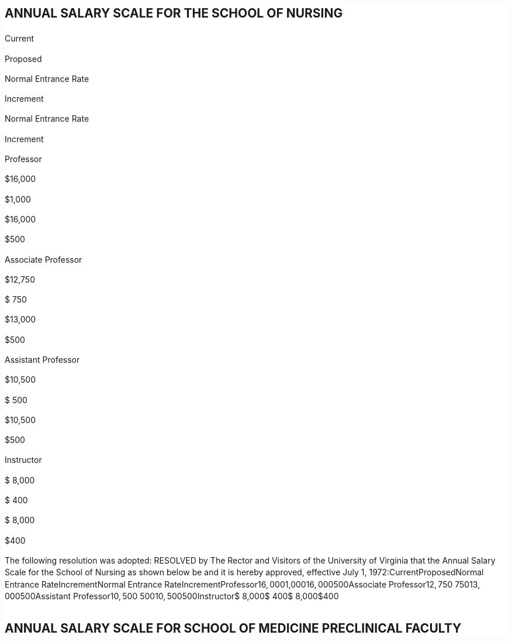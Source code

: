 ANNUAL SALARY SCALE FOR THE SCHOOL OF NURSING
---------------------------------------------

Current

Proposed

Normal Entrance Rate

Increment

Normal Entrance Rate

Increment

Professor

$16,000

$1,000

$16,000

$500

Associate Professor

$12,750

$ 750

$13,000

$500

Assistant Professor

$10,500

$ 500

$10,500

$500

Instructor

$ 8,000

$ 400

$ 8,000

$400

The following resolution was adopted: RESOLVED by The Rector and Visitors of the University of Virginia that the Annual Salary Scale for the School of Nursing as shown below be and it is hereby approved, effective July 1, 1972:CurrentProposedNormal Entrance RateIncrementNormal Entrance RateIncrementProfessor$16,000$1,000$16,000$500Associate Professor$12,750$ 750$13,000$500Assistant Professor$10,500$ 500$10,500$500Instructor$ 8,000$ 400$ 8,000$400

ANNUAL SALARY SCALE FOR SCHOOL OF MEDICINE PRECLINICAL FACULTY
--------------------------------------------------------------
